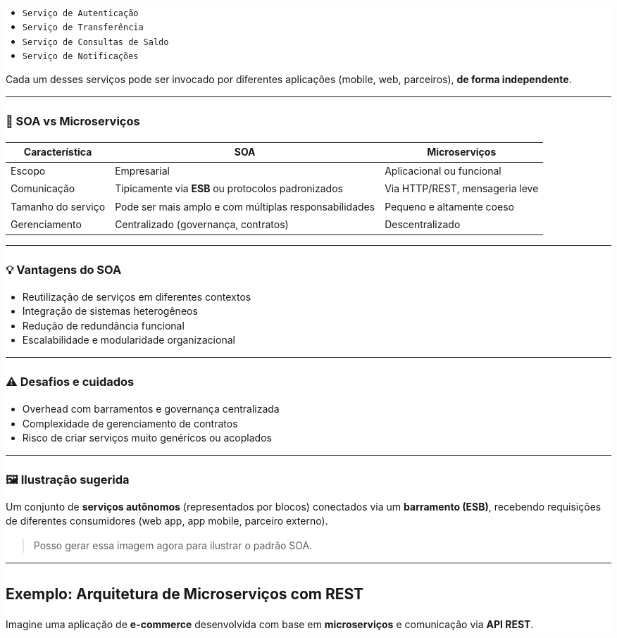 - `Serviço de Autenticação`
- `Serviço de Transferência`
- `Serviço de Consultas de Saldo`
- `Serviço de Notificações`

Cada um desses serviços pode ser invocado por diferentes aplicações (mobile, web, parceiros), **de forma independente**.

---

### 📌 SOA vs Microserviços

| Característica     | SOA                                                   | Microserviços                  |
| ------------------ | ----------------------------------------------------- | ------------------------------ |
| Escopo             | Empresarial                                           | Aplicacional ou funcional      |
| Comunicação        | Tipicamente via **ESB** ou protocolos padronizados    | Via HTTP/REST, mensageria leve |
| Tamanho do serviço | Pode ser mais amplo e com múltiplas responsabilidades | Pequeno e altamente coeso      |
| Gerenciamento      | Centralizado (governança, contratos)                  | Descentralizado                |

---

### 💡 Vantagens do SOA

- Reutilização de serviços em diferentes contextos
- Integração de sistemas heterogêneos
- Redução de redundância funcional
- Escalabilidade e modularidade organizacional

---

### ⚠️ Desafios e cuidados

- Overhead com barramentos e governança centralizada
- Complexidade de gerenciamento de contratos
- Risco de criar serviços muito genéricos ou acoplados

---

### 🖼️ Ilustração sugerida

Um conjunto de **serviços autônomos** (representados por blocos) conectados via um **barramento (ESB)**, recebendo requisições de diferentes consumidores (web app, app mobile, parceiro externo).

> Posso gerar essa imagem agora para ilustrar o padrão SOA.

---

## Exemplo: Arquitetura de Microserviços com REST

Imagine uma aplicação de **e-commerce** desenvolvida com base em **microserviços** e comunicação via **API REST**.
